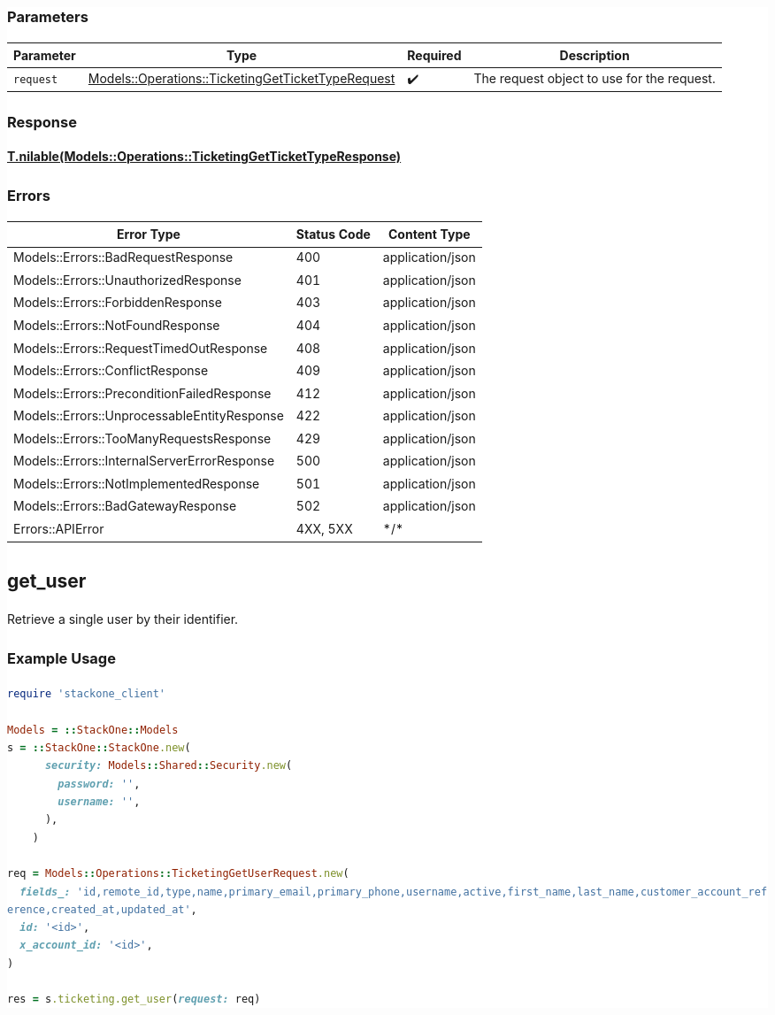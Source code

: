 ### Parameters

| Parameter                                                                                                     | Type                                                                                                          | Required                                                                                                      | Description                                                                                                   |
| ------------------------------------------------------------------------------------------------------------- | ------------------------------------------------------------------------------------------------------------- | ------------------------------------------------------------------------------------------------------------- | ------------------------------------------------------------------------------------------------------------- |
| `request`                                                                                                     | [Models::Operations::TicketingGetTicketTypeRequest](../../models/operations/ticketinggettickettyperequest.md) | :heavy_check_mark:                                                                                            | The request object to use for the request.                                                                    |

### Response

**[T.nilable(Models::Operations::TicketingGetTicketTypeResponse)](../../models/operations/ticketinggettickettyperesponse.md)**

### Errors

| Error Type                                  | Status Code                                 | Content Type                                |
| ------------------------------------------- | ------------------------------------------- | ------------------------------------------- |
| Models::Errors::BadRequestResponse          | 400                                         | application/json                            |
| Models::Errors::UnauthorizedResponse        | 401                                         | application/json                            |
| Models::Errors::ForbiddenResponse           | 403                                         | application/json                            |
| Models::Errors::NotFoundResponse            | 404                                         | application/json                            |
| Models::Errors::RequestTimedOutResponse     | 408                                         | application/json                            |
| Models::Errors::ConflictResponse            | 409                                         | application/json                            |
| Models::Errors::PreconditionFailedResponse  | 412                                         | application/json                            |
| Models::Errors::UnprocessableEntityResponse | 422                                         | application/json                            |
| Models::Errors::TooManyRequestsResponse     | 429                                         | application/json                            |
| Models::Errors::InternalServerErrorResponse | 500                                         | application/json                            |
| Models::Errors::NotImplementedResponse      | 501                                         | application/json                            |
| Models::Errors::BadGatewayResponse          | 502                                         | application/json                            |
| Errors::APIError                            | 4XX, 5XX                                    | \*/\*                                       |

## get_user

Retrieve a single user by their identifier.

### Example Usage


```ruby
require 'stackone_client'

Models = ::StackOne::Models
s = ::StackOne::StackOne.new(
      security: Models::Shared::Security.new(
        password: '',
        username: '',
      ),
    )

req = Models::Operations::TicketingGetUserRequest.new(
  fields_: 'id,remote_id,type,name,primary_email,primary_phone,username,active,first_name,last_name,customer_account_reference,created_at,updated_at',
  id: '<id>',
  x_account_id: '<id>',
)

res = s.ticketing.get_user(request: req)
```